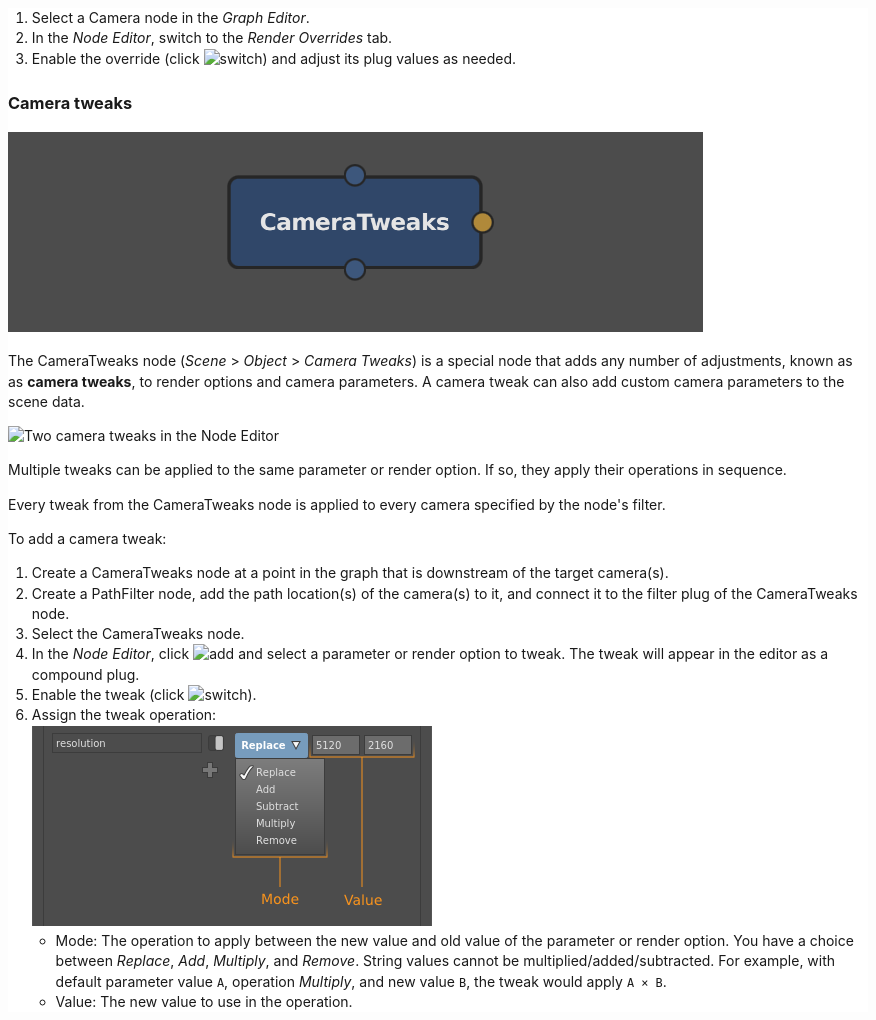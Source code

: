 1. Select a Camera node in the _Graph Editor_.
2. In the _Node Editor_, switch to the _Render Overrides_ tab.
3. Enable the override (click ![switch](images/toggleOff.png "switch")) and adjust its plug values as needed.


### Camera tweaks ###

![The CameraTweaks node](images/interfaceCameraTweaksNode.png "The CameraTweaks node")

The CameraTweaks node (_Scene_ > _Object_ > _Camera Tweaks_) is a special node that adds any number of adjustments, known as as **camera tweaks**, to render options and camera parameters. A camera tweak can also add custom camera parameters to the scene data.

![Two camera tweaks in the Node Editor](images/taskCameraTweaksTweaks.png "Two camera tweaks in the Node Editor")

Multiple tweaks can be applied to the same parameter or render option. If so, they apply their operations in sequence.

Every tweak from the CameraTweaks node is applied to every camera specified by the node's filter.

To add a camera tweak:

1. Create a CameraTweaks node at a point in the graph that is downstream of the target camera(s).
2. Create a PathFilter node, add the path location(s) of the camera(s) to it, and connect it to the filter plug of the CameraTweaks node.
3. Select the CameraTweaks node.
4. In the _Node Editor_, click ![add](images/plus.png "add") and select a parameter or render option to tweak. The tweak will appear in the editor as a compound plug.
5. Enable the tweak (click ![switch](images/toggleOff.png "switch")).
6. Assign the tweak operation:<br>
    ![The plugs of a camera tweak in the Node Editor](images/taskCameraTweaksPlugs.png "The plugs of a camera tweak in the Node Editor")
    - Mode: The operation to apply between the new value and old value of the parameter or render option. You have a choice between _Replace_, _Add_, _Multiply_, and _Remove_. String values cannot be multiplied/added/subtracted. For example, with default parameter value `A`, operation _Multiply_, and new value `B`, the tweak would apply `A × B`.
    - Value: The new value to use in the operation.
